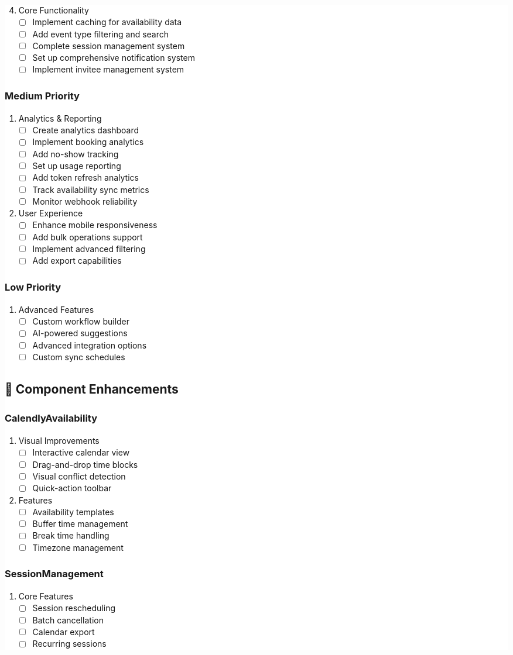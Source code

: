 4. Core Functionality
   - [ ] Implement caching for availability data
   - [ ] Add event type filtering and search
   - [ ] Complete session management system
   - [ ] Set up comprehensive notification system
   - [ ] Implement invitee management system

### Medium Priority
1. Analytics & Reporting
   - [ ] Create analytics dashboard
   - [ ] Implement booking analytics
   - [ ] Add no-show tracking
   - [ ] Set up usage reporting
   - [ ] Add token refresh analytics
   - [ ] Track availability sync metrics
   - [ ] Monitor webhook reliability

2. User Experience
   - [ ] Enhance mobile responsiveness
   - [ ] Add bulk operations support
   - [ ] Implement advanced filtering
   - [ ] Add export capabilities

### Low Priority
1. Advanced Features
   - [ ] Custom workflow builder
   - [ ] AI-powered suggestions
   - [ ] Advanced integration options
   - [ ] Custom sync schedules

## 📱 Component Enhancements

### CalendlyAvailability
1. Visual Improvements
   - [ ] Interactive calendar view
   - [ ] Drag-and-drop time blocks
   - [ ] Visual conflict detection
   - [ ] Quick-action toolbar

2. Features
   - [ ] Availability templates
   - [ ] Buffer time management
   - [ ] Break time handling
   - [ ] Timezone management

### SessionManagement
1. Core Features
   - [ ] Session rescheduling
   - [ ] Batch cancellation
   - [ ] Calendar export
   - [ ] Recurring sessions
